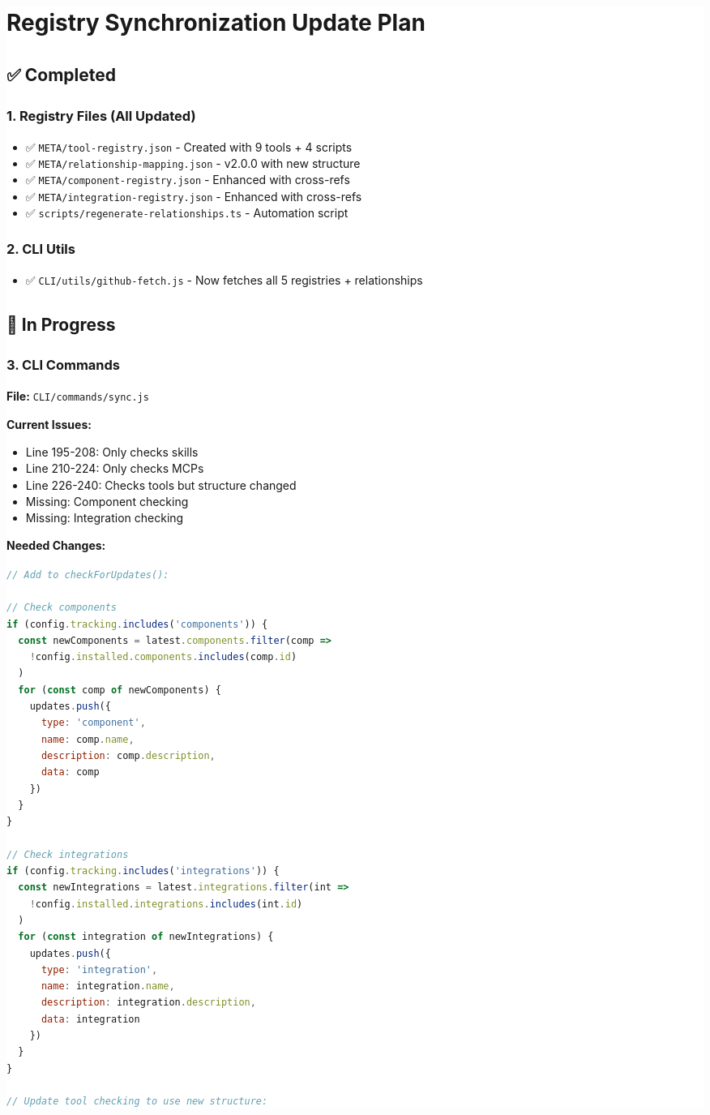 # Registry Synchronization Update Plan

## ✅ Completed

### 1. Registry Files (All Updated)
- ✅ `META/tool-registry.json` - Created with 9 tools + 4 scripts
- ✅ `META/relationship-mapping.json` - v2.0.0 with new structure
- ✅ `META/component-registry.json` - Enhanced with cross-refs
- ✅ `META/integration-registry.json` - Enhanced with cross-refs
- ✅ `scripts/regenerate-relationships.ts` - Automation script

### 2. CLI Utils
- ✅ `CLI/utils/github-fetch.js` - Now fetches all 5 registries + relationships

## 🔄 In Progress

### 3. CLI Commands
**File:** `CLI/commands/sync.js`

**Current Issues:**
- Line 195-208: Only checks skills
- Line 210-224: Only checks MCPs
- Line 226-240: Checks tools but structure changed
- Missing: Component checking
- Missing: Integration checking

**Needed Changes:**
```javascript
// Add to checkForUpdates():

// Check components
if (config.tracking.includes('components')) {
  const newComponents = latest.components.filter(comp =>
    !config.installed.components.includes(comp.id)
  )
  for (const comp of newComponents) {
    updates.push({
      type: 'component',
      name: comp.name,
      description: comp.description,
      data: comp
    })
  }
}

// Check integrations
if (config.tracking.includes('integrations')) {
  const newIntegrations = latest.integrations.filter(int =>
    !config.installed.integrations.includes(int.id)
  )
  for (const integration of newIntegrations) {
    updates.push({
      type: 'integration',
      name: integration.name,
      description: integration.description,
      data: integration
    })
  }
}

// Update tool checking to use new structure:
```